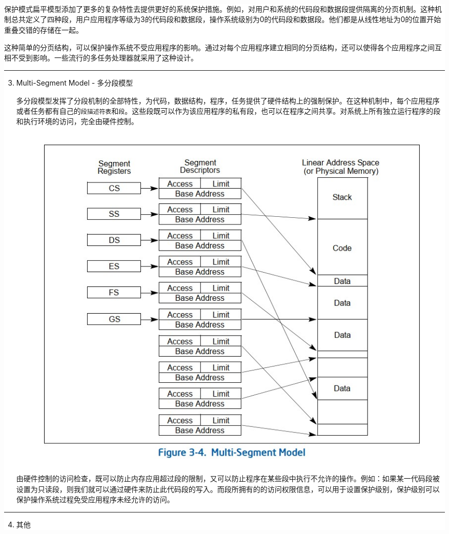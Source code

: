    保护模式扁平模型添加了更多的复杂特性去提供更好的系统保护措施。例如，对用户和系统的代码段和数据段提供隔离的分页机制。这种机制总共定义了四种段，用户应用程序等级为3的代码段和数据段，操作系统级别为0的代码段和数据段。他们都是从线性地址为0的位置开始重叠交错的存储在一起。

   这种简单的分页结构，可以保护操作系统不受应用程序的影响。通过对每个应用程序建立相同的分页结构，还可以使得各个应用程序之间互相不受到影响。一些流行的多任务处理器就采用了这种设计。

***

3. Multi-Segment Model - 多分段模型

   多分段模型发挥了分段机制的全部特性，为代码，数据结构，程序，任务提供了硬件结构上的强制保护。在这种机制中，每个应用程序或者任务都有自己的`段描述符表`和`段`。这些段既可以作为该应用程序的私有段，也可以在程序之间共享。对系统上所有独立运行程序的段和执行环境的访问，完全由硬件控制。

   ![3.4](./images/3.4.jpg)

   由硬件控制的访问检查，既可以防止内存应用超过段的限制，又可以防止程序在某些段中执行不允许的操作。例如：如果某一代码段被设置为只读段，则我们就可以通过硬件来防止此代码段的写入。而段所拥有的的访问权限信息，可以用于设置保护级别，保护级别可以保护操作系统过程免受应用程序未经允许的访问。

***

4. 其他
